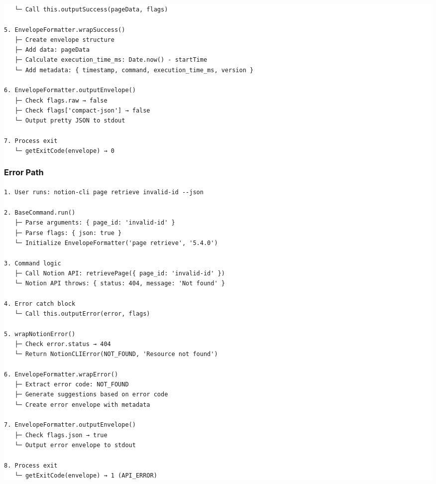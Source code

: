 ```
   └─ Call this.outputSuccess(pageData, flags)

5. EnvelopeFormatter.wrapSuccess()
   ├─ Create envelope structure
   ├─ Add data: pageData
   ├─ Calculate execution_time_ms: Date.now() - startTime
   └─ Add metadata: { timestamp, command, execution_time_ms, version }

6. EnvelopeFormatter.outputEnvelope()
   ├─ Check flags.raw → false
   ├─ Check flags['compact-json'] → false
   └─ Output pretty JSON to stdout

7. Process exit
   └─ getExitCode(envelope) → 0
```

### Error Path

```
1. User runs: notion-cli page retrieve invalid-id --json

2. BaseCommand.run()
   ├─ Parse arguments: { page_id: 'invalid-id' }
   ├─ Parse flags: { json: true }
   └─ Initialize EnvelopeFormatter('page retrieve', '5.4.0')

3. Command logic
   ├─ Call Notion API: retrievePage({ page_id: 'invalid-id' })
   └─ Notion API throws: { status: 404, message: 'Not found' }

4. Error catch block
   └─ Call this.outputError(error, flags)

5. wrapNotionError()
   ├─ Check error.status → 404
   └─ Return NotionCLIError(NOT_FOUND, 'Resource not found')

6. EnvelopeFormatter.wrapError()
   ├─ Extract error code: NOT_FOUND
   ├─ Generate suggestions based on error code
   └─ Create error envelope with metadata

7. EnvelopeFormatter.outputEnvelope()
   ├─ Check flags.json → true
   └─ Output error envelope to stdout

8. Process exit
   └─ getExitCode(envelope) → 1 (API_ERROR)
```
